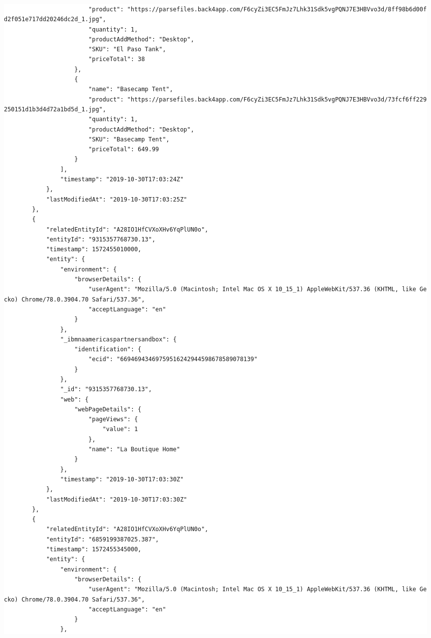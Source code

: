 ```
                        "product": "https://parsefiles.back4app.com/F6cyZi3EC5FmJz7Lhk31Sdk5vgPQNJ7E3HBVvo3d/8ff98b6d00fd2f051e717dd20246dc2d_1.jpg",
                        "quantity": 1,
                        "productAddMethod": "Desktop",
                        "SKU": "El Paso Tank",
                        "priceTotal": 38
                    },
                    {
                        "name": "Basecamp Tent",
                        "product": "https://parsefiles.back4app.com/F6cyZi3EC5FmJz7Lhk31Sdk5vgPQNJ7E3HBVvo3d/73fcf6ff229250151d1b3d4d72a1bd5d_1.jpg",
                        "quantity": 1,
                        "productAddMethod": "Desktop",
                        "SKU": "Basecamp Tent",
                        "priceTotal": 649.99
                    }
                ],
                "timestamp": "2019-10-30T17:03:24Z"
            },
            "lastModifiedAt": "2019-10-30T17:03:25Z"
        },
        {
            "relatedEntityId": "A28IO1HfCVXoXHv6YqPlUN0o",
            "entityId": "9315357768730.13",
            "timestamp": 1572455010000,
            "entity": {
                "environment": {
                    "browserDetails": {
                        "userAgent": "Mozilla/5.0 (Macintosh; Intel Mac OS X 10_15_1) AppleWebKit/537.36 (KHTML, like Gecko) Chrome/78.0.3904.70 Safari/537.36",
                        "acceptLanguage": "en"
                    }
                },
                "_ibmnaamericaspartnersandbox": {
                    "identification": {
                        "ecid": "66946943469759516242944598678589078139"
                    }
                },
                "_id": "9315357768730.13",
                "web": {
                    "webPageDetails": {
                        "pageViews": {
                            "value": 1
                        },
                        "name": "La Boutique Home"
                    }
                },
                "timestamp": "2019-10-30T17:03:30Z"
            },
            "lastModifiedAt": "2019-10-30T17:03:30Z"
        },
        {
            "relatedEntityId": "A28IO1HfCVXoXHv6YqPlUN0o",
            "entityId": "6859199387025.387",
            "timestamp": 1572455345000,
            "entity": {
                "environment": {
                    "browserDetails": {
                        "userAgent": "Mozilla/5.0 (Macintosh; Intel Mac OS X 10_15_1) AppleWebKit/537.36 (KHTML, like Gecko) Chrome/78.0.3904.70 Safari/537.36",
                        "acceptLanguage": "en"
                    }
                },
```